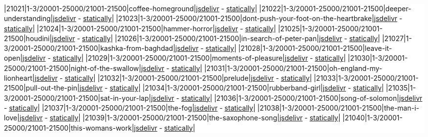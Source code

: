 |21021|1-3/20001-25000/21001-21500|coffee-homeground|[jsdelivr](https://cdn.jsdelivr.net/gh/dbchord/webp-c-1110x370_1-3/20001-25000/21001-21500/coffee-homeground.webp) - [statically](https://cdn.statically.io/gh/dbchord/webp-c-1110x370_1-3/img/20001-25000/21001-21500/coffee-homeground.webp)|
|21022|1-3/20001-25000/21001-21500|deeper-understanding|[jsdelivr](https://cdn.jsdelivr.net/gh/dbchord/webp-c-1110x370_1-3/20001-25000/21001-21500/deeper-understanding.webp) - [statically](https://cdn.statically.io/gh/dbchord/webp-c-1110x370_1-3/img/20001-25000/21001-21500/deeper-understanding.webp)|
|21023|1-3/20001-25000/21001-21500|dont-push-your-foot-on-the-heartbrake|[jsdelivr](https://cdn.jsdelivr.net/gh/dbchord/webp-c-1110x370_1-3/20001-25000/21001-21500/dont-push-your-foot-on-the-heartbrake.webp) - [statically](https://cdn.statically.io/gh/dbchord/webp-c-1110x370_1-3/img/20001-25000/21001-21500/dont-push-your-foot-on-the-heartbrake.webp)|
|21024|1-3/20001-25000/21001-21500|hammer-horror|[jsdelivr](https://cdn.jsdelivr.net/gh/dbchord/webp-c-1110x370_1-3/20001-25000/21001-21500/hammer-horror.webp) - [statically](https://cdn.statically.io/gh/dbchord/webp-c-1110x370_1-3/img/20001-25000/21001-21500/hammer-horror.webp)|
|21025|1-3/20001-25000/21001-21500|houdini|[jsdelivr](https://cdn.jsdelivr.net/gh/dbchord/webp-c-1110x370_1-3/20001-25000/21001-21500/houdini.webp) - [statically](https://cdn.statically.io/gh/dbchord/webp-c-1110x370_1-3/img/20001-25000/21001-21500/houdini.webp)|
|21026|1-3/20001-25000/21001-21500|in-search-of-peter-pan|[jsdelivr](https://cdn.jsdelivr.net/gh/dbchord/webp-c-1110x370_1-3/20001-25000/21001-21500/in-search-of-peter-pan.webp) - [statically](https://cdn.statically.io/gh/dbchord/webp-c-1110x370_1-3/img/20001-25000/21001-21500/in-search-of-peter-pan.webp)|
|21027|1-3/20001-25000/21001-21500|kashka-from-baghdad|[jsdelivr](https://cdn.jsdelivr.net/gh/dbchord/webp-c-1110x370_1-3/20001-25000/21001-21500/kashka-from-baghdad.webp) - [statically](https://cdn.statically.io/gh/dbchord/webp-c-1110x370_1-3/img/20001-25000/21001-21500/kashka-from-baghdad.webp)|
|21028|1-3/20001-25000/21001-21500|leave-it-open|[jsdelivr](https://cdn.jsdelivr.net/gh/dbchord/webp-c-1110x370_1-3/20001-25000/21001-21500/leave-it-open.webp) - [statically](https://cdn.statically.io/gh/dbchord/webp-c-1110x370_1-3/img/20001-25000/21001-21500/leave-it-open.webp)|
|21029|1-3/20001-25000/21001-21500|moments-of-pleasure|[jsdelivr](https://cdn.jsdelivr.net/gh/dbchord/webp-c-1110x370_1-3/20001-25000/21001-21500/moments-of-pleasure.webp) - [statically](https://cdn.statically.io/gh/dbchord/webp-c-1110x370_1-3/img/20001-25000/21001-21500/moments-of-pleasure.webp)|
|21030|1-3/20001-25000/21001-21500|night-of-the-swallow|[jsdelivr](https://cdn.jsdelivr.net/gh/dbchord/webp-c-1110x370_1-3/20001-25000/21001-21500/night-of-the-swallow.webp) - [statically](https://cdn.statically.io/gh/dbchord/webp-c-1110x370_1-3/img/20001-25000/21001-21500/night-of-the-swallow.webp)|
|21031|1-3/20001-25000/21001-21500|oh-england-my-lionheart|[jsdelivr](https://cdn.jsdelivr.net/gh/dbchord/webp-c-1110x370_1-3/20001-25000/21001-21500/oh-england-my-lionheart.webp) - [statically](https://cdn.statically.io/gh/dbchord/webp-c-1110x370_1-3/img/20001-25000/21001-21500/oh-england-my-lionheart.webp)|
|21032|1-3/20001-25000/21001-21500|prelude|[jsdelivr](https://cdn.jsdelivr.net/gh/dbchord/webp-c-1110x370_1-3/20001-25000/21001-21500/prelude.webp) - [statically](https://cdn.statically.io/gh/dbchord/webp-c-1110x370_1-3/img/20001-25000/21001-21500/prelude.webp)|
|21033|1-3/20001-25000/21001-21500|pull-out-the-pin|[jsdelivr](https://cdn.jsdelivr.net/gh/dbchord/webp-c-1110x370_1-3/20001-25000/21001-21500/pull-out-the-pin.webp) - [statically](https://cdn.statically.io/gh/dbchord/webp-c-1110x370_1-3/img/20001-25000/21001-21500/pull-out-the-pin.webp)|
|21034|1-3/20001-25000/21001-21500|rubberband-girl|[jsdelivr](https://cdn.jsdelivr.net/gh/dbchord/webp-c-1110x370_1-3/20001-25000/21001-21500/rubberband-girl.webp) - [statically](https://cdn.statically.io/gh/dbchord/webp-c-1110x370_1-3/img/20001-25000/21001-21500/rubberband-girl.webp)|
|21035|1-3/20001-25000/21001-21500|sat-in-your-lap|[jsdelivr](https://cdn.jsdelivr.net/gh/dbchord/webp-c-1110x370_1-3/20001-25000/21001-21500/sat-in-your-lap.webp) - [statically](https://cdn.statically.io/gh/dbchord/webp-c-1110x370_1-3/img/20001-25000/21001-21500/sat-in-your-lap.webp)|
|21036|1-3/20001-25000/21001-21500|song-of-solomon|[jsdelivr](https://cdn.jsdelivr.net/gh/dbchord/webp-c-1110x370_1-3/20001-25000/21001-21500/song-of-solomon.webp) - [statically](https://cdn.statically.io/gh/dbchord/webp-c-1110x370_1-3/img/20001-25000/21001-21500/song-of-solomon.webp)|
|21037|1-3/20001-25000/21001-21500|the-fog|[jsdelivr](https://cdn.jsdelivr.net/gh/dbchord/webp-c-1110x370_1-3/20001-25000/21001-21500/the-fog.webp) - [statically](https://cdn.statically.io/gh/dbchord/webp-c-1110x370_1-3/img/20001-25000/21001-21500/the-fog.webp)|
|21038|1-3/20001-25000/21001-21500|the-man-i-love|[jsdelivr](https://cdn.jsdelivr.net/gh/dbchord/webp-c-1110x370_1-3/20001-25000/21001-21500/the-man-i-love.webp) - [statically](https://cdn.statically.io/gh/dbchord/webp-c-1110x370_1-3/img/20001-25000/21001-21500/the-man-i-love.webp)|
|21039|1-3/20001-25000/21001-21500|the-saxophone-song|[jsdelivr](https://cdn.jsdelivr.net/gh/dbchord/webp-c-1110x370_1-3/20001-25000/21001-21500/the-saxophone-song.webp) - [statically](https://cdn.statically.io/gh/dbchord/webp-c-1110x370_1-3/img/20001-25000/21001-21500/the-saxophone-song.webp)|
|21040|1-3/20001-25000/21001-21500|this-womans-work|[jsdelivr](https://cdn.jsdelivr.net/gh/dbchord/webp-c-1110x370_1-3/20001-25000/21001-21500/this-womans-work.webp) - [statically](https://cdn.statically.io/gh/dbchord/webp-c-1110x370_1-3/img/20001-25000/21001-21500/this-womans-work.webp)|